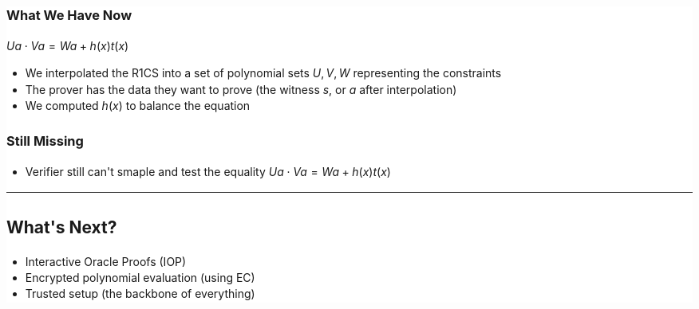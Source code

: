 
### What We Have Now

$Ua \cdot Va = Wa + h(x)t(x)$

- We interpolated the R1CS into a set of polynomial sets $U, V, W$ representing the constraints
- The prover has the data they want to prove (the witness $s$, or $a$ after interpolation)
- We computed $h(x)$ to balance the equation

### Still Missing

- Verifier still can't smaple and test the equality $Ua \cdot Va = Wa + h(x)t(x)$

---

## What's Next?

- Interactive Oracle Proofs (IOP)
- Encrypted polynomial evaluation (using EC)
- Trusted setup (the backbone of everything)
